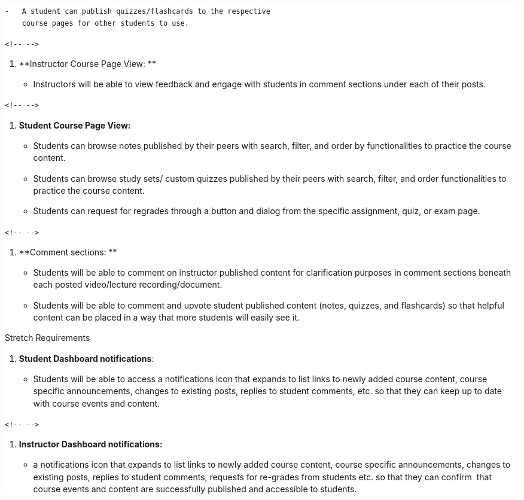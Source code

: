     -   A student can publish quizzes/flashcards to the respective
        course pages for other students to use.

```{=html}
<!-- -->
```
1.  **Instructor Course Page View: **

    -   Instructors will be able to view feedback and engage with
        students in comment sections under each of their posts.

```{=html}
<!-- -->
```
1.  **Student Course Page View:**

    -   Students can browse notes published by their peers with search,
        filter, and order by functionalities to practice the course
        content.

    -   Students can browse study sets/ custom quizzes published by
        their peers with search, filter, and order functionalities to
        practice the course content.

    -   Students can request for regrades through a button and dialog
        from the specific assignment, quiz, or exam page.

```{=html}
<!-- -->
```
1.  **Comment sections: **

    -   Students will be able to comment on instructor published content
        for clarification purposes in comment sections beneath each
        posted video/lecture recording/document.

    -   Students will be able to comment and upvote student published
        content (notes, quizzes, and flashcards) so that helpful content
        can be placed in a way that more students will easily see it.

Stretch Requirements

1.  **Student Dashboard notifications**:

    -   Students will be able to access a notifications icon that
        expands to list links to newly added course content, course
        specific announcements, changes to existing posts, replies to
        student comments, etc. so that they can keep up to date with
        course events and content.

```{=html}
<!-- -->
```
1.  **Instructor Dashboard notifications:**

    -   a notifications icon that expands to list links to newly added
        course content, course specific announcements, changes to
        existing posts, replies to student comments, requests for
        re-grades from students etc. so that they can confirm  that
        course events and content are successfully published and
        accessible to students.
